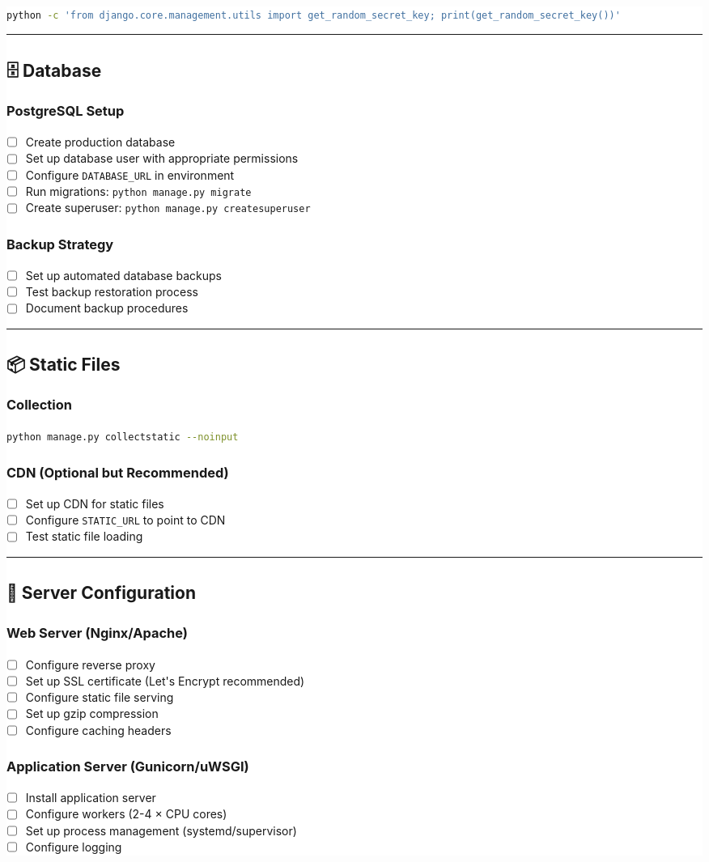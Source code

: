 ```bash
python -c 'from django.core.management.utils import get_random_secret_key; print(get_random_secret_key())'
```

---

## 🗄️ Database

### PostgreSQL Setup
- [ ] Create production database
- [ ] Set up database user with appropriate permissions
- [ ] Configure `DATABASE_URL` in environment
- [ ] Run migrations: `python manage.py migrate`
- [ ] Create superuser: `python manage.py createsuperuser`

### Backup Strategy
- [ ] Set up automated database backups
- [ ] Test backup restoration process
- [ ] Document backup procedures

---

## 📦 Static Files

### Collection
```bash
python manage.py collectstatic --noinput
```

### CDN (Optional but Recommended)
- [ ] Set up CDN for static files
- [ ] Configure `STATIC_URL` to point to CDN
- [ ] Test static file loading

---

## 🔧 Server Configuration

### Web Server (Nginx/Apache)
- [ ] Configure reverse proxy
- [ ] Set up SSL certificate (Let's Encrypt recommended)
- [ ] Configure static file serving
- [ ] Set up gzip compression
- [ ] Configure caching headers

### Application Server (Gunicorn/uWSGI)
- [ ] Install application server
- [ ] Configure workers (2-4 × CPU cores)
- [ ] Set up process management (systemd/supervisor)
- [ ] Configure logging
